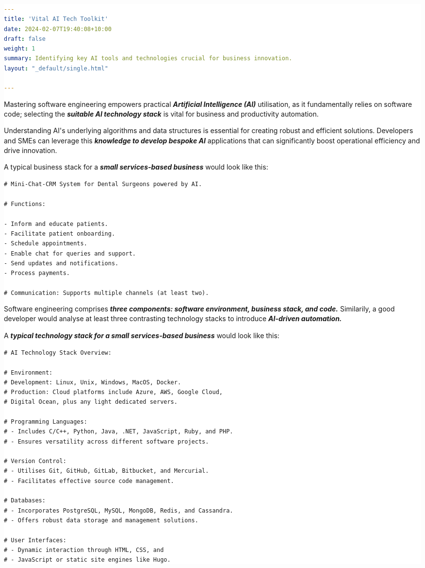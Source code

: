```yaml
---
title: 'Vital AI Tech Toolkit'
date: 2024-02-07T19:40:08+10:00
draft: false
weight: 1
summary: Identifying key AI tools and technologies crucial for business innovation.
layout: "_default/single.html"

---
```

Mastering software engineering empowers practical ***Artificial Intelligence (AI)*** utilisation, as it fundamentally relies on software code; selecting the ***suitable AI technology stack*** is vital for business and productivity automation.

Understanding AI's underlying algorithms and data structures is essential for creating robust and efficient solutions. Developers and SMEs can leverage this ***knowledge to develop bespoke AI*** applications that can significantly boost operational efficiency and drive innovation.

A typical business stack for a ***small services-based business*** would look like this:

```
# Mini-Chat-CRM System for Dental Surgeons powered by AI.

# Functions: 

- Inform and educate patients.
- Facilitate patient onboarding.
- Schedule appointments.
- Enable chat for queries and support.
- Send updates and notifications.
- Process payments.

# Communication: Supports multiple channels (at least two).

```

Software engineering comprises ***three components: software environment, business stack, and code.*** Similarily, a good developer would analyse at least three contrasting technology stacks to introduce ***AI-driven automation.***

A ***typical technology stack for a small services-based business*** would look like this:


```
# AI Technology Stack Overview:

# Environment:
# Development: Linux, Unix, Windows, MacOS, Docker.
# Production: Cloud platforms include Azure, AWS, Google Cloud, 
# Digital Ocean, plus any light dedicated servers.

# Programming Languages:
# - Includes C/C++, Python, Java, .NET, JavaScript, Ruby, and PHP.
# - Ensures versatility across different software projects.

# Version Control:
# - Utilises Git, GitHub, GitLab, Bitbucket, and Mercurial.
# - Facilitates effective source code management.

# Databases:
# - Incorporates PostgreSQL, MySQL, MongoDB, Redis, and Cassandra.
# - Offers robust data storage and management solutions.

# User Interfaces:
# - Dynamic interaction through HTML, CSS, and 
# - JavaScript or static site engines like Hugo.
```